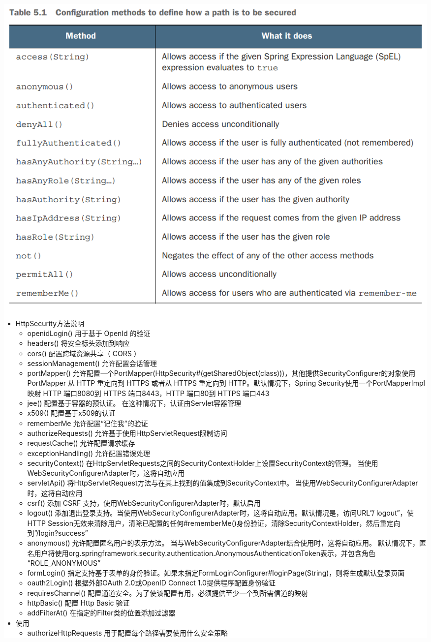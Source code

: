 ![path_secure_choice](./path_secure_choice.png)
- HttpSecurity方法说明
    - openidLogin()	用于基于 OpenId 的验证
    - headers()	将安全标头添加到响应
    - cors()	配置跨域资源共享（ CORS ）
    - sessionManagement()	允许配置会话管理
    - portMapper()	允许配置一个PortMapper(HttpSecurity#(getSharedObject(class)))，其他提供SecurityConfigurer的对象使用 PortMapper 从 HTTP 重定向到 HTTPS 或者从 HTTPS 重定向到 HTTP。默认情况下，Spring Security使用一个PortMapperImpl映射 HTTP 端口8080到 HTTPS 端口8443，HTTP 端口80到 HTTPS 端口443
    - jee()	配置基于容器的预认证。 在这种情况下，认证由Servlet容器管理
    - x509()	配置基于x509的认证
    - rememberMe	允许配置“记住我”的验证
    - authorizeRequests()	允许基于使用HttpServletRequest限制访问
    - requestCache()	允许配置请求缓存
    - exceptionHandling()	允许配置错误处理
    - securityContext()	在HttpServletRequests之间的SecurityContextHolder上设置SecurityContext的管理。 当使用WebSecurityConfigurerAdapter时，这将自动应用
    - servletApi()	将HttpServletRequest方法与在其上找到的值集成到SecurityContext中。 当使用WebSecurityConfigurerAdapter时，这将自动应用
    - csrf()	添加 CSRF 支持，使用WebSecurityConfigurerAdapter时，默认启用
    - logout()	添加退出登录支持。当使用WebSecurityConfigurerAdapter时，这将自动应用。默认情况是，访问URL”/ logout”，使HTTP Session无效来清除用户，清除已配置的任何#rememberMe()身份验证，清除SecurityContextHolder，然后重定向到”/login?success”
    - anonymous()	允许配置匿名用户的表示方法。 当与WebSecurityConfigurerAdapter结合使用时，这将自动应用。 默认情况下，匿名用户将使用org.springframework.security.authentication.AnonymousAuthenticationToken表示，并包含角色 “ROLE_ANONYMOUS”
    - formLogin()	指定支持基于表单的身份验证。如果未指定FormLoginConfigurer#loginPage(String)，则将生成默认登录页面
    - oauth2Login()	根据外部OAuth 2.0或OpenID Connect 1.0提供程序配置身份验证
    - requiresChannel()	配置通道安全。为了使该配置有用，必须提供至少一个到所需信道的映射
    - httpBasic()	配置 Http Basic 验证
    - addFilterAt()	在指定的Filter类的位置添加过滤器
- 使用
    - authorizeHttpRequests 用于配置每个路径需要使用什么安全策略